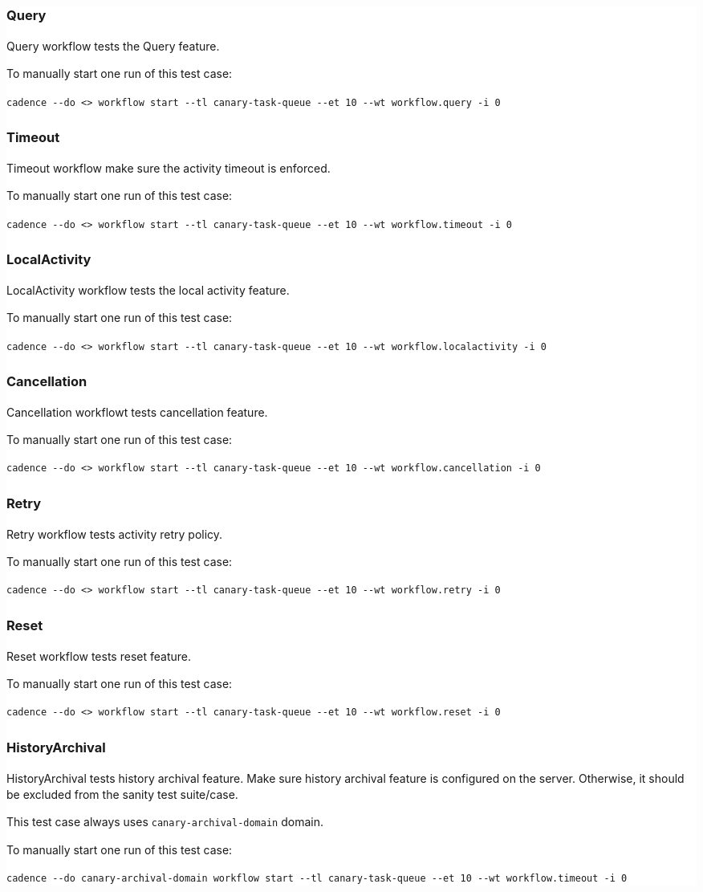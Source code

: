### Query
Query workflow tests the Query feature.

To manually start one run of this test case:
```
cadence --do <> workflow start --tl canary-task-queue --et 10 --wt workflow.query -i 0
```

### Timeout
Timeout workflow make sure the activity timeout is enforced.

To manually start one run of this test case:
```
cadence --do <> workflow start --tl canary-task-queue --et 10 --wt workflow.timeout -i 0
```

### LocalActivity
LocalActivity workflow tests the local activity feature.

To manually start one run of this test case:
```
cadence --do <> workflow start --tl canary-task-queue --et 10 --wt workflow.localactivity -i 0
```

### Cancellation
Cancellation workflowt tests cancellation feature.

To manually start one run of this test case:
```
cadence --do <> workflow start --tl canary-task-queue --et 10 --wt workflow.cancellation -i 0
```

### Retry
Retry workflow tests activity retry policy.

To manually start one run of this test case:
```
cadence --do <> workflow start --tl canary-task-queue --et 10 --wt workflow.retry -i 0
```

### Reset
Reset workflow tests reset feature.

To manually start one run of this test case:
```
cadence --do <> workflow start --tl canary-task-queue --et 10 --wt workflow.reset -i 0
```

### HistoryArchival
HistoryArchival tests history archival feature. Make sure history archival feature is configured on the server. Otherwise, it should be excluded from the sanity test suite/case.

This test case always uses `canary-archival-domain` domain.

To manually start one run of this test case:
```
cadence --do canary-archival-domain workflow start --tl canary-task-queue --et 10 --wt workflow.timeout -i 0
```
